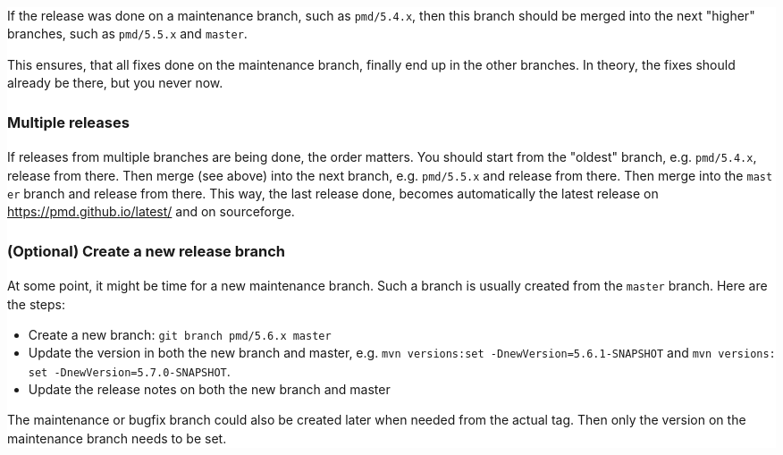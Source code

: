 If the release was done on a maintenance branch, such as `pmd/5.4.x`, then this branch should be
merged into the next "higher" branches, such as `pmd/5.5.x` and `master`.

This ensures, that all fixes done on the maintenance branch, finally end up in the other branches.
In theory, the fixes should already be there, but you never now.


### Multiple releases

If releases from multiple branches are being done, the order matters. You should start from the "oldest" branch,
e.g. `pmd/5.4.x`, release from there. Then merge (see above) into the next branch, e.g. `pmd/5.5.x` and release
from there. Then merge into the `master` branch and release from there. This way, the last release done, becomes
automatically the latest release on <https://pmd.github.io/latest/> and on sourceforge.


### (Optional) Create a new release branch

At some point, it might be time for a new maintenance branch. Such a branch is usually created from
the `master` branch. Here are the steps:

*   Create a new branch: `git branch pmd/5.6.x master`
*   Update the version in both the new branch and master, e.g. `mvn versions:set -DnewVersion=5.6.1-SNAPSHOT`
    and `mvn versions:set -DnewVersion=5.7.0-SNAPSHOT`.
*   Update the release notes on both the new branch and master

The maintenance or bugfix branch could also be created later when needed from the actual tag. Then only the version on
the maintenance branch needs to be set.
